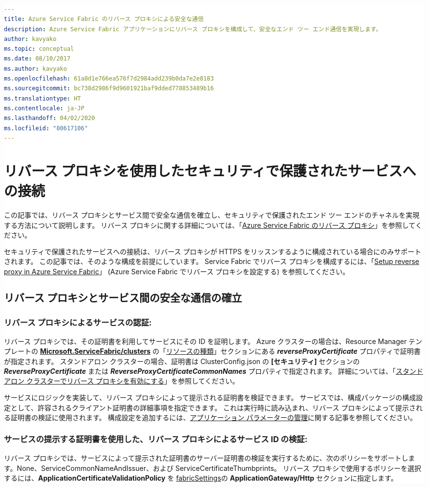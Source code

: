 ```yaml
---
title: Azure Service Fabric のリバース プロキシによる安全な通信
description: Azure Service Fabric アプリケーションにリバース プロキシを構成して、安全なエンド ツー エンド通信を実現します。
author: kavyako
ms.topic: conceptual
ms.date: 08/10/2017
ms.author: kavyako
ms.openlocfilehash: 61a8d1e766ea576f7d2984add239b0da7e2e8183
ms.sourcegitcommit: bc738d2986f9d9601921baf9dded778853489b16
ms.translationtype: HT
ms.contentlocale: ja-JP
ms.lasthandoff: 04/02/2020
ms.locfileid: "80617106"
---
```

# <a name="connect-to-a-secure-service-with-the-reverse-proxy"></a>リバース プロキシを使用したセキュリティで保護されたサービスへの接続

この記事では、リバース プロキシとサービス間で安全な通信を確立し、セキュリティで保護されたエンド ツー エンドのチャネルを実現する方法について説明します。 リバース プロキシに関する詳細については、「[Azure Service Fabric のリバース プロキシ](service-fabric-reverseproxy.md)」を参照してください。

セキュリティで保護されたサービスへの接続は、リバース プロキシが HTTPS をリッスンするように構成されている場合にのみサポートされます。 この記事では、そのような構成を前提にしています。
Service Fabric でリバース プロキシを構成するには、「[Setup reverse proxy in Azure Service Fabric](service-fabric-reverseproxy-setup.md)」 (Azure Service Fabric でリバース プロキシを設定する) を参照してください。

## <a name="secure-connection-establishment-between-the-reverse-proxy-and-services"></a>リバース プロキシとサービス間の安全な通信の確立 

### <a name="reverse-proxy-authenticating-to-services"></a>リバース プロキシによるサービスの認証:
リバース プロキシでは、その証明書を利用してサービスにその ID を証明します。 Azure クラスターの場合は、Resource Manager テンプレートの [**Microsoft.ServiceFabric/clusters**](https://docs.microsoft.com/azure/templates/microsoft.servicefabric/clusters) の「[リソースの種類](../azure-resource-manager/templates/template-syntax.md)」セクションにある ***reverseProxyCertificate*** プロパティで証明書が指定されます。 スタンドアロン クラスターの場合、証明書は ClusterConfig.json の **[セキュリティ]** セクションの ***ReverseProxyCertificate*** または ***ReverseProxyCertificateCommonNames*** プロパティで指定されます。 詳細については、「[スタンドアロン クラスターでリバース プロキシを有効にする](service-fabric-reverseproxy-setup.md#enable-reverse-proxy-on-standalone-clusters)」を参照してください。 

サービスにロジックを実装して、リバース プロキシによって提示される証明書を検証できます。 サービスでは、構成パッケージの構成設定として、許容されるクライアント証明書の詳細事項を指定できます。 これは実行時に読み込まれ、リバース プロキシによって提示される証明書の検証に使用されます。 構成設定を追加するには、[アプリケーション パラメーターの管理](service-fabric-manage-multiple-environment-app-configuration.md)に関する記事を参照してください。 

### <a name="reverse-proxy-verifying-the-services-identity-via-the-certificate-presented-by-the-service"></a>サービスの提示する証明書を使用した、リバース プロキシによるサービス ID の検証:
リバース プロキシでは、サービスによって提示された証明書のサーバー証明書の検証を実行するために、次のポリシーをサポートします。None、ServiceCommonNameAndIssuer、および ServiceCertificateThumbprints。
リバース プロキシで使用するポリシーを選択するには、**ApplicationCertificateValidationPolicy** を [fabricSettings](service-fabric-cluster-fabric-settings.md)の **ApplicationGateway/Http** セクションに指定します。
